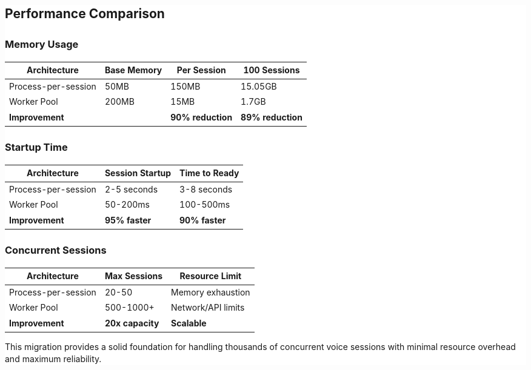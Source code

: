 ## Performance Comparison

### Memory Usage
| Architecture | Base Memory | Per Session | 100 Sessions |
|--------------|-------------|-------------|---------------|
| Process-per-session | 50MB | 150MB | 15.05GB |
| Worker Pool | 200MB | 15MB | 1.7GB |
| **Improvement** | | **90% reduction** | **89% reduction** |

### Startup Time
| Architecture | Session Startup | Time to Ready |
|--------------|-----------------|---------------|
| Process-per-session | 2-5 seconds | 3-8 seconds |
| Worker Pool | 50-200ms | 100-500ms |
| **Improvement** | **95% faster** | **90% faster** |

### Concurrent Sessions
| Architecture | Max Sessions | Resource Limit |
|--------------|--------------|----------------|
| Process-per-session | 20-50 | Memory exhaustion |
| Worker Pool | 500-1000+ | Network/API limits |
| **Improvement** | **20x capacity** | **Scalable** |

This migration provides a solid foundation for handling thousands of concurrent voice sessions with minimal resource overhead and maximum reliability.